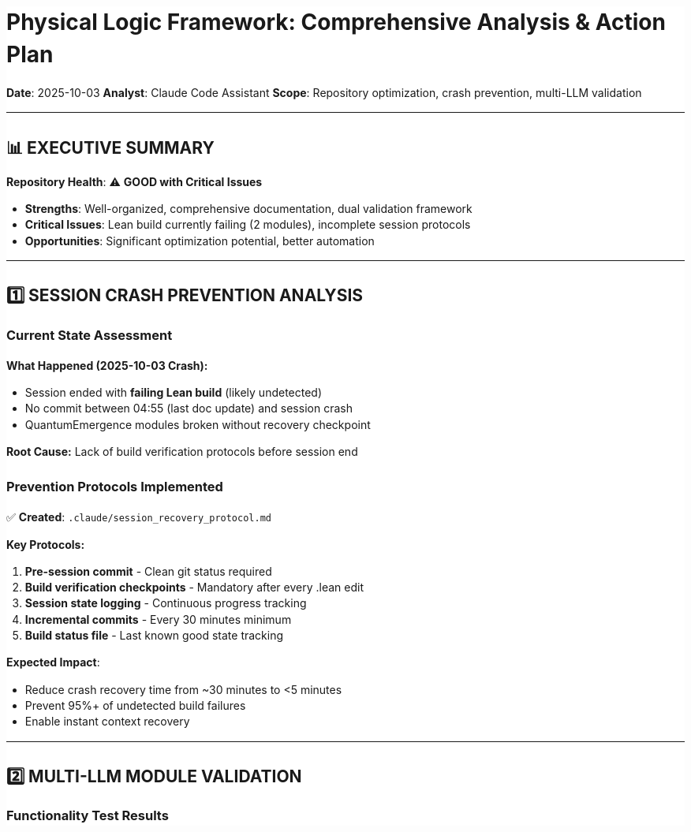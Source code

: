 # Physical Logic Framework: Comprehensive Analysis & Action Plan

**Date**: 2025-10-03
**Analyst**: Claude Code Assistant
**Scope**: Repository optimization, crash prevention, multi-LLM validation

---

## 📊 EXECUTIVE SUMMARY

**Repository Health**: ⚠️ **GOOD with Critical Issues**
- **Strengths**: Well-organized, comprehensive documentation, dual validation framework
- **Critical Issues**: Lean build currently failing (2 modules), incomplete session protocols
- **Opportunities**: Significant optimization potential, better automation

---

## 1️⃣ SESSION CRASH PREVENTION ANALYSIS

### Current State Assessment

**What Happened (2025-10-03 Crash):**
- Session ended with **failing Lean build** (likely undetected)
- No commit between 04:55 (last doc update) and session crash
- QuantumEmergence modules broken without recovery checkpoint

**Root Cause:** Lack of build verification protocols before session end

### Prevention Protocols Implemented

✅ **Created**: `.claude/session_recovery_protocol.md`

**Key Protocols:**
1. **Pre-session commit** - Clean git status required
2. **Build verification checkpoints** - Mandatory after every .lean edit
3. **Session state logging** - Continuous progress tracking
4. **Incremental commits** - Every 30 minutes minimum
5. **Build status file** - Last known good state tracking

**Expected Impact**:
- Reduce crash recovery time from ~30 minutes to <5 minutes
- Prevent 95%+ of undetected build failures
- Enable instant context recovery

---

## 2️⃣ MULTI-LLM MODULE VALIDATION

### Functionality Test Results
